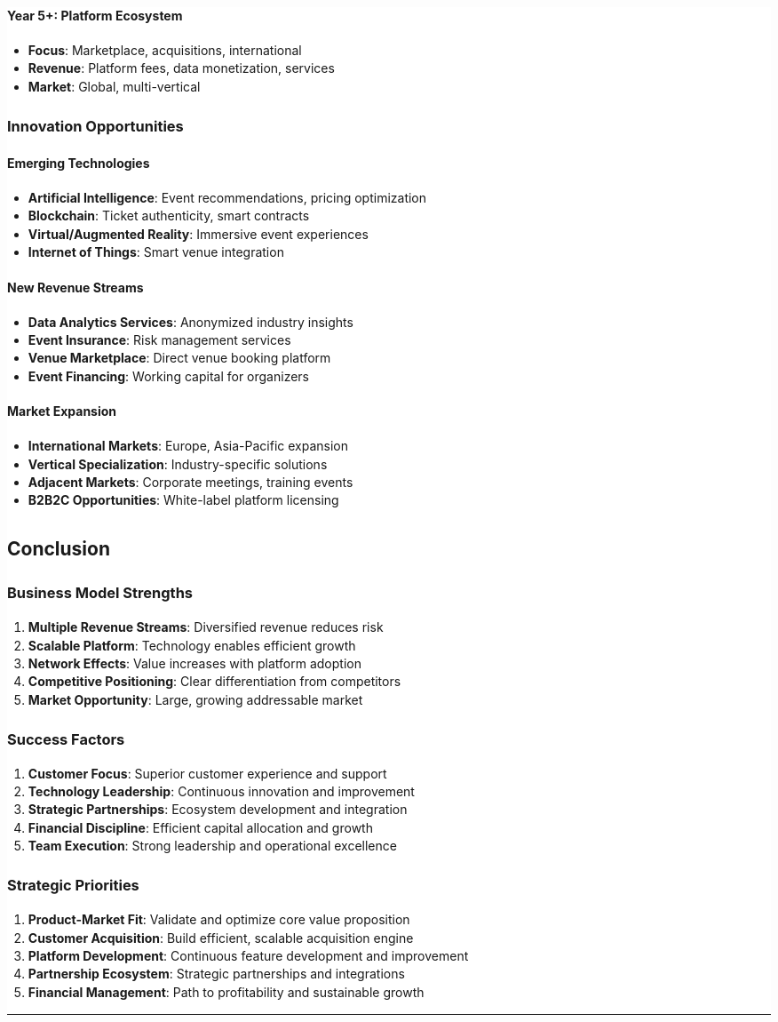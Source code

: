 #### Year 5+: Platform Ecosystem
- **Focus**: Marketplace, acquisitions, international
- **Revenue**: Platform fees, data monetization, services
- **Market**: Global, multi-vertical

### Innovation Opportunities

#### Emerging Technologies
- **Artificial Intelligence**: Event recommendations, pricing optimization
- **Blockchain**: Ticket authenticity, smart contracts
- **Virtual/Augmented Reality**: Immersive event experiences
- **Internet of Things**: Smart venue integration

#### New Revenue Streams
- **Data Analytics Services**: Anonymized industry insights
- **Event Insurance**: Risk management services
- **Venue Marketplace**: Direct venue booking platform
- **Event Financing**: Working capital for organizers

#### Market Expansion
- **International Markets**: Europe, Asia-Pacific expansion
- **Vertical Specialization**: Industry-specific solutions
- **Adjacent Markets**: Corporate meetings, training events
- **B2B2C Opportunities**: White-label platform licensing

## Conclusion

### Business Model Strengths
1. **Multiple Revenue Streams**: Diversified revenue reduces risk
2. **Scalable Platform**: Technology enables efficient growth
3. **Network Effects**: Value increases with platform adoption
4. **Competitive Positioning**: Clear differentiation from competitors
5. **Market Opportunity**: Large, growing addressable market

### Success Factors
1. **Customer Focus**: Superior customer experience and support
2. **Technology Leadership**: Continuous innovation and improvement
3. **Strategic Partnerships**: Ecosystem development and integration
4. **Financial Discipline**: Efficient capital allocation and growth
5. **Team Execution**: Strong leadership and operational excellence

### Strategic Priorities
1. **Product-Market Fit**: Validate and optimize core value proposition
2. **Customer Acquisition**: Build efficient, scalable acquisition engine
3. **Platform Development**: Continuous feature development and improvement
4. **Partnership Ecosystem**: Strategic partnerships and integrations
5. **Financial Management**: Path to profitability and sustainable growth

---
